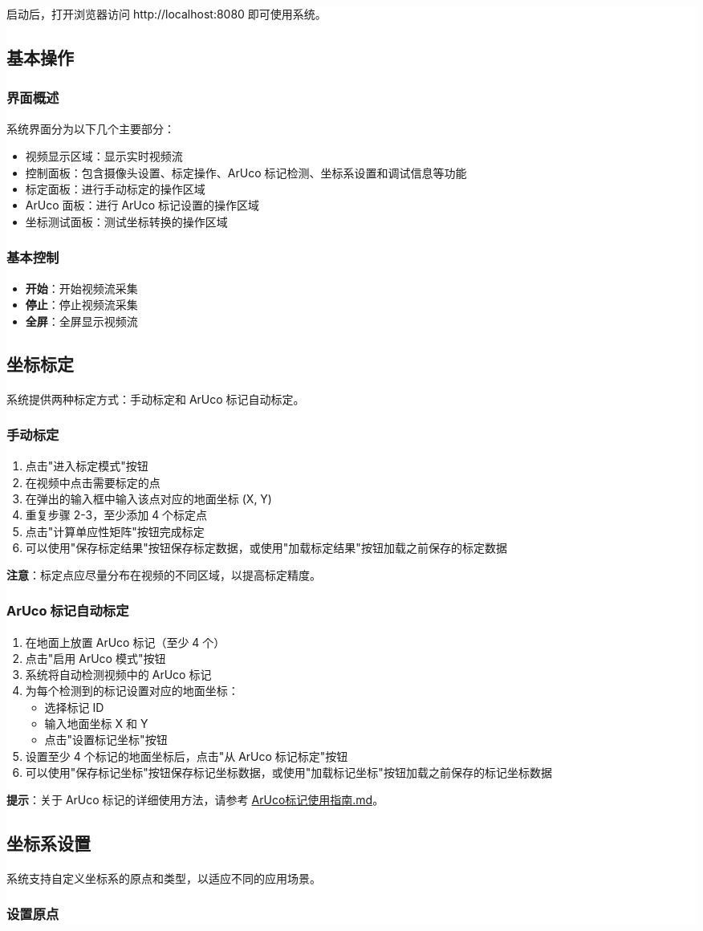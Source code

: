 启动后，打开浏览器访问 http://localhost:8080 即可使用系统。

## 基本操作

### 界面概述
系统界面分为以下几个主要部分：
- 视频显示区域：显示实时视频流
- 控制面板：包含摄像头设置、标定操作、ArUco 标记检测、坐标系设置和调试信息等功能
- 标定面板：进行手动标定的操作区域
- ArUco 面板：进行 ArUco 标记设置的操作区域
- 坐标测试面板：测试坐标转换的操作区域

### 基本控制
- **开始**：开始视频流采集
- **停止**：停止视频流采集
- **全屏**：全屏显示视频流

## 坐标标定

系统提供两种标定方式：手动标定和 ArUco 标记自动标定。

### 手动标定

1. 点击"进入标定模式"按钮
2. 在视频中点击需要标定的点
3. 在弹出的输入框中输入该点对应的地面坐标 (X, Y)
4. 重复步骤 2-3，至少添加 4 个标定点
5. 点击"计算单应性矩阵"按钮完成标定
6. 可以使用"保存标定结果"按钮保存标定数据，或使用"加载标定结果"按钮加载之前保存的标定数据

**注意**：标定点应尽量分布在视频的不同区域，以提高标定精度。

### ArUco 标记自动标定

1. 在地面上放置 ArUco 标记（至少 4 个）
2. 点击"启用 ArUco 模式"按钮
3. 系统将自动检测视频中的 ArUco 标记
4. 为每个检测到的标记设置对应的地面坐标：
   - 选择标记 ID
   - 输入地面坐标 X 和 Y
   - 点击"设置标记坐标"按钮
5. 设置至少 4 个标记的地面坐标后，点击"从 ArUco 标记标定"按钮
6. 可以使用"保存标记坐标"按钮保存标记坐标数据，或使用"加载标记坐标"按钮加载之前保存的标记坐标数据

**提示**：关于 ArUco 标记的详细使用方法，请参考 [ArUco标记使用指南.md](./ArUco标记使用指南.md)。

## 坐标系设置

系统支持自定义坐标系的原点和类型，以适应不同的应用场景。

### 设置原点
